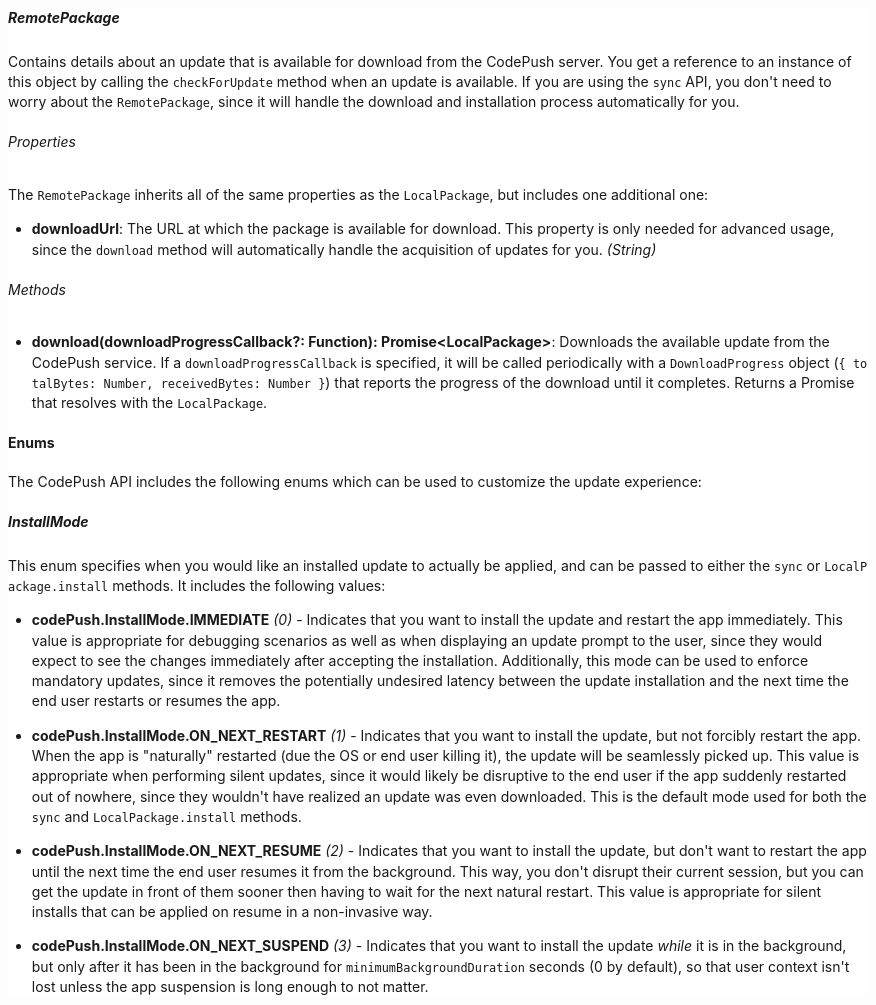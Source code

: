 ##### RemotePackage

Contains details about an update that is available for download from the CodePush server. You get a reference to an instance of this object by calling the `checkForUpdate` method when an update is available. If you are using the `sync` API, you don't need to worry about the `RemotePackage`, since it will handle the download and installation process automatically for you.

###### Properties

The `RemotePackage` inherits all of the same properties as the `LocalPackage`, but includes one additional one:

- **downloadUrl**: The URL at which the package is available for download. This property is only needed for advanced usage, since the `download` method will automatically handle the acquisition of updates for you. *(String)*

###### Methods

- **download(downloadProgressCallback?: Function): Promise&lt;LocalPackage&gt;**: Downloads the available update from the CodePush service. If a `downloadProgressCallback` is specified, it will be called periodically with a `DownloadProgress` object (`{ totalBytes: Number, receivedBytes: Number }`) that reports the progress of the download until it completes. Returns a Promise that resolves with the `LocalPackage`.

#### Enums

The CodePush API includes the following enums which can be used to customize the update experience:

##### InstallMode

This enum specifies when you would like an installed update to actually be applied, and can be passed to either the `sync` or `LocalPackage.install` methods. It includes the following values:

- **codePush.InstallMode.IMMEDIATE** *(0)* - Indicates that you want to install the update and restart the app immediately. This value is appropriate for debugging scenarios as well as when displaying an update prompt to the user, since they would expect to see the changes immediately after accepting the installation. Additionally, this mode can be used to enforce mandatory updates, since it removes the potentially undesired latency between the update installation and the next time the end user restarts or resumes the app.

- **codePush.InstallMode.ON_NEXT_RESTART** *(1)* - Indicates that you want to install the update, but not forcibly restart the app. When the app is "naturally" restarted (due the OS or end user killing it), the update will be seamlessly picked up. This value is appropriate when performing silent updates, since it would likely be disruptive to the end user if the app suddenly restarted out of nowhere, since they wouldn't have realized an update was even downloaded. This is the default mode used for both the `sync` and `LocalPackage.install` methods.

- **codePush.InstallMode.ON_NEXT_RESUME** *(2)* - Indicates that you want to install the update, but don't want to restart the app until the next time the end user resumes it from the background. This way, you don't disrupt their current session, but you can get the update in front of them sooner then having to wait for the next natural restart. This value is appropriate for silent installs that can be applied on resume in a non-invasive way.

- **codePush.InstallMode.ON_NEXT_SUSPEND** *(3)* - Indicates that you want to install the update *while* it is in the background, but only after it has been in the background for `minimumBackgroundDuration` seconds (0 by default), so that user context isn't lost unless the app suspension is long enough to not matter.
